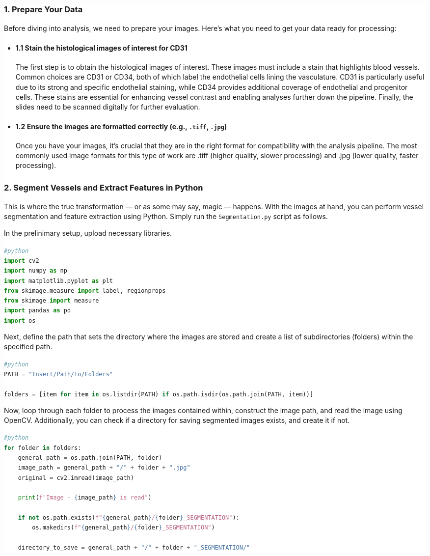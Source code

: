 ### 1. **Prepare Your Data**
Before diving into analysis, we need to prepare your images. Here’s what you need to get your data ready for processing:

   - #### 1.1 Stain the histological images of interest for CD31
     The first step is to obtain the histological images of interest. These images must include a stain that highlights blood vessels. Common choices are CD31 or CD34, both of which label the endothelial cells lining the vasculature. CD31 is particularly useful due to its strong and specific endothelial staining, while CD34 provides additional coverage of endothelial and progenitor cells. These stains are essential for enhancing vessel contrast and enabling analyses further down the pipeline. Finally, the slides need to be scanned digitally for further evaluation.

   - #### 1.2 Ensure the images are formatted correctly (e.g., `.tiff`, `.jpg`)
     Once you have your images, it’s crucial that they are in the right format for compatibility with the analysis pipeline. The most commonly used image formats for this type of work are .tiff (higher quality, slower processing) and .jpg (lower quality, faster processing).

### 2. **Segment Vessels and Extract Features in Python**
This is where the true transformation — or as some may say, magic — happens. With the images at hand, you can perform vessel segmentation and feature extraction using Python. Simply run the `Segmentation.py` script as follows.

In the prelinimary setup, upload necessary libraries.
```python
#python
import cv2
import numpy as np
import matplotlib.pyplot as plt
from skimage.measure import label, regionprops
from skimage import measure
import pandas as pd
import os
```

Next, define the path that sets the directory where the images are stored and create a list of subdirectories (folders) within the specified path.
```python
#python
PATH = "Insert/Path/to/Folders"

folders = [item for item in os.listdir(PATH) if os.path.isdir(os.path.join(PATH, item))]
```

Now, loop through each folder to process the images contained within, construct the image path, and read the image using OpenCV. Additionally, you can check if a directory for saving segmented images exists, and create it if not.
```python
#python
for folder in folders:
    general_path = os.path.join(PATH, folder)
    image_path = general_path + "/" + folder + ".jpg"
    original = cv2.imread(image_path)

    print(f"Image - {image_path} is read")

    if not os.path.exists(f"{general_path}/{folder}_SEGMENTATION"):
        os.makedirs(f"{general_path}/{folder}_SEGMENTATION")

    directory_to_save = general_path + "/" + folder + "_SEGMENTATION/"  
```
